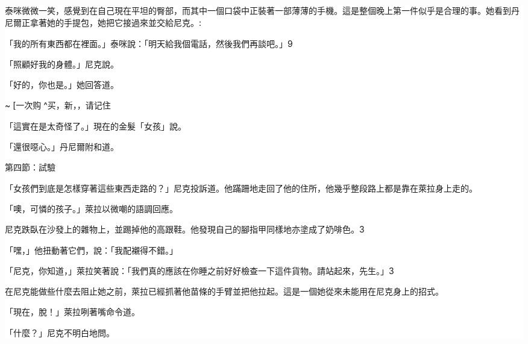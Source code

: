



泰咪微微一笑，感覺到在自己現在平坦的臀部，而其中一個口袋中正裝著一部薄薄的手機。這是整個晚上第一件似乎是合理的事。她看到丹尼爾正拿著她的手提包，她把它接過來並交給尼克。:





「我的所有東西都在裡面。」泰咪說：「明天給我個電話，然後我們再談吧。」9





「照顧好我的身體。」尼克說。



「好的，你也是。」她回答道。

 ~ [一次购 ^买，新，，请记住





「這實在是太奇怪了。」現在的金髮「女孩」說。





「還很噁心。」丹尼爾附和道。



第四節：試驗



「女孩們到底是怎樣穿著這些東西走路的？」尼克投訴道。他蹣跚地走回了他的住所，他幾乎整段路上都是靠在萊拉身上走的。





「噢，可憐的孩子。」萊拉以微嘲的語調回應。



尼克跌臥在沙發上的雜物上，並踢掉他的高跟鞋。他發現自己的腳指甲同樣地亦塗成了奶啡色。3





「嘿，」他扭動著它們，說：「我配襯得不錯。」





「尼克，你知道，」萊拉笑著說：「我們真的應該在你睡之前好好檢查一下這件貨物。請站起來，先生。」3



在尼克能做些什麼去阻止她之前，萊拉已經抓著他苗條的手臂並把他拉起。這是一個她從來未能用在尼克身上的招式。



「現在，脫！」萊拉咧著嘴命令道。



「什麼？」尼克不明白地問。

